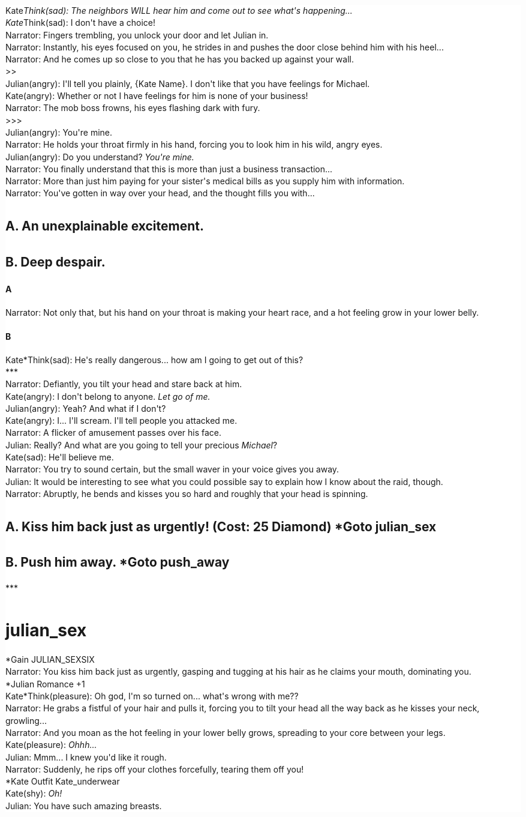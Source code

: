 Kate*Think(sad): The neighbors WILL hear him and come out to see what's happening...  
Kate*Think(sad): I don't have a choice!  
Narrator: Fingers trembling, you unlock your door and let Julian in.  
Narrator: Instantly, his eyes focused on you, he strides in and pushes the door close behind him with his heel...  
Narrator: And he comes up so close to you that he has you backed up against your wall.  
\>>  
Julian(angry): I'll tell you plainly, {Kate Name}. I don't like that you have feelings for Michael.  
Kate(angry): Whether or not I have feelings for him is none of your business!  
Narrator: The mob boss frowns, his eyes flashing dark with fury.  
\>>>  
Julian(angry): You're mine.  
Narrator: He holds your throat firmly in his hand, forcing you to look him in his wild, angry eyes.  
Julian(angry): Do you understand? <i>You're mine.</i>  
Narrator: You finally understand that this is more than just a business transaction...  
Narrator: More than just him paying for your sister's medical bills as you supply him with information.  
Narrator: You've gotten in way over your head, and the thought fills you with...  
## A. An unexplainable excitement.  
## B. Deep despair.  
#### A  
Narrator: Not only that, but his hand on your throat is making your heart race, and a hot feeling grow in your lower belly.  
#### B  
Kate*Think(sad): He's really dangerous... how am I going to get out of this?  
\***  
Narrator: Defiantly, you tilt your head and stare back at him.  
Kate(angry): I don't belong to anyone. <i>Let go of me.</i>  
Julian(angry): Yeah? And what if I don't?  
Kate(angry): I... I'll scream. I'll tell people you attacked me.  
Narrator: A flicker of amusement passes over his face.  
Julian: Really? And what are you going to tell your precious <i>Michael</i>?  
Kate(sad): He'll believe me.  
Narrator: You try to sound certain, but the small waver in your voice gives you away.  
Julian: It would be interesting to see what you could possible say to explain how I know about the raid, though.  
Narrator: Abruptly, he bends and kisses you so hard and roughly that your head is spinning.  
## A. Kiss him back just as urgently! (Cost: 25 Diamond) *Goto julian_sex  
## B. Push him away. *Goto push_away  
\***  
# julian_sex  
\*Gain JULIAN_SEXSIX  
Narrator: You kiss him back just as urgently, gasping and tugging at his hair as he claims your mouth, dominating you.  
\*Julian Romance +1  
Kate*Think(pleasure): Oh god, I'm so turned on... what's wrong with me??  
Narrator: He grabs a fistful of your hair and pulls it, forcing you to tilt your head all the way back as he kisses your neck, growling...  
Narrator: And you moan as the hot feeling in your lower belly grows, spreading to your core between your legs.  
Kate(pleasure): <i>Ohhh...</i>  
Julian: Mmm... I knew you'd like it rough.  
Narrator: Suddenly, he rips off your clothes forcefully, tearing them off you!  
\*Kate Outfit Kate_underwear  
Kate(shy): <i>Oh!</i>  
Julian: You have such amazing breasts.  